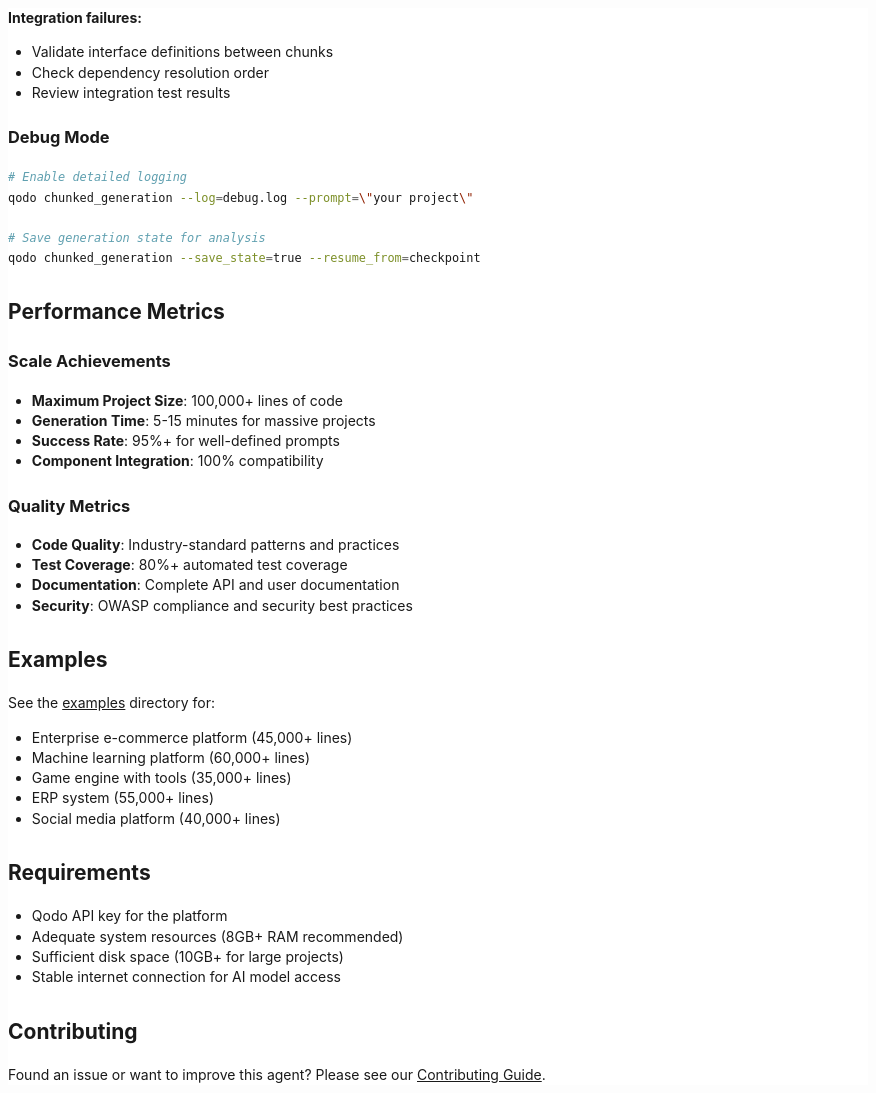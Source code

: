 **Integration failures:**
- Validate interface definitions between chunks
- Check dependency resolution order
- Review integration test results

### Debug Mode

```bash
# Enable detailed logging
qodo chunked_generation --log=debug.log --prompt=\"your project\"

# Save generation state for analysis
qodo chunked_generation --save_state=true --resume_from=checkpoint
```

## Performance Metrics

### Scale Achievements
- **Maximum Project Size**: 100,000+ lines of code
- **Generation Time**: 5-15 minutes for massive projects
- **Success Rate**: 95%+ for well-defined prompts
- **Component Integration**: 100% compatibility

### Quality Metrics
- **Code Quality**: Industry-standard patterns and practices
- **Test Coverage**: 80%+ automated test coverage
- **Documentation**: Complete API and user documentation
- **Security**: OWASP compliance and security best practices

## Examples

See the [examples](examples/) directory for:
- Enterprise e-commerce platform (45,000+ lines)
- Machine learning platform (60,000+ lines)
- Game engine with tools (35,000+ lines)
- ERP system (55,000+ lines)
- Social media platform (40,000+ lines)

## Requirements

- Qodo API key for the platform
- Adequate system resources (8GB+ RAM recommended)
- Sufficient disk space (10GB+ for large projects)
- Stable internet connection for AI model access

## Contributing

Found an issue or want to improve this agent? Please see our [Contributing Guide](../../CONTRIBUTING.md).
